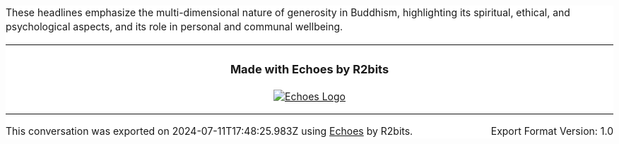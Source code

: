 These headlines emphasize the multi-dimensional nature of generosity in Buddhism, highlighting its spiritual, ethical, and psychological aspects, and its role in personal and communal wellbeing.<br>

---

<div align="center">

### Made with Echoes by R2bits

<a href="https://echoes.r2bits.com">
  <img src="https://images.squarespace-cdn.com/content/v1/6493af4741c13939d335f0b8/18b27467-2da2-43b7-8d44-234bccf4f462/MINI_ECHOES_LOGO_NORMAL_WHITE_TEXT_SMALL-05-14+%281%29.png?format=300w" alt="Echoes Logo" width="200"/>
</a>

</div>

---

<div style="display: flex; justify-content: space-between;">
  <span>This conversation was exported on 2024-07-11T17:48:25.983Z using <a href="https://echoes.r2bits.com">Echoes</a> by R2bits.</span>
  <span>Export Format Version: 1.0</span>
</div>
